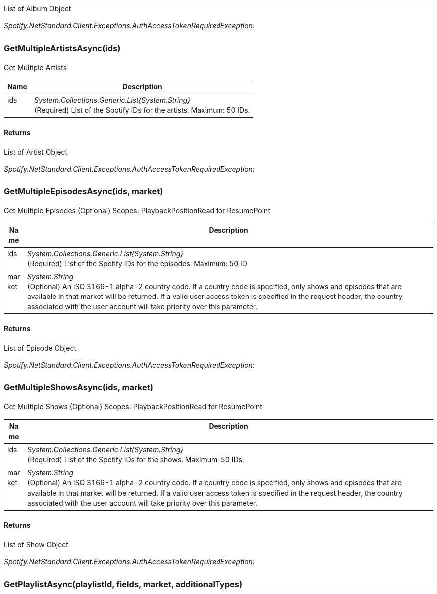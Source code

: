 List of Album Object

*Spotify.NetStandard.Client.Exceptions.AuthAccessTokenRequiredException:*

### GetMultipleArtistsAsync(ids)

Get Multiple Artists

| Name | Description |
| ---- | ----------- |
| ids | *System.Collections.Generic.List{System.String}*<br>(Required) List of the Spotify IDs for the artists. Maximum: 50 IDs. |

#### Returns

List of Artist Object

*Spotify.NetStandard.Client.Exceptions.AuthAccessTokenRequiredException:*

### GetMultipleEpisodesAsync(ids, market)

Get Multiple Episodes
(Optional) Scopes: PlaybackPositionRead for ResumePoint

| Name | Description |
| ---- | ----------- |
| ids | *System.Collections.Generic.List{System.String}*<br>(Required) List of the Spotify IDs for the episodes. Maximum: 50 ID |
| market | *System.String*<br>(Optional) An ISO 3166-1 alpha-2 country code. If a country code is specified, only shows and episodes that are available in that market will be returned. If a valid user access token is specified in the request header, the country associated with the user account will take priority over this parameter. |

#### Returns

List of Episode Object

*Spotify.NetStandard.Client.Exceptions.AuthAccessTokenRequiredException:*

### GetMultipleShowsAsync(ids, market)

Get Multiple Shows
(Optional) Scopes: PlaybackPositionRead for ResumePoint

| Name | Description |
| ---- | ----------- |
| ids | *System.Collections.Generic.List{System.String}*<br>(Required) List of the Spotify IDs for the shows. Maximum: 50 IDs. |
| market | *System.String*<br>(Optional) An ISO 3166-1 alpha-2 country code. If a country code is specified, only shows and episodes that are available in that market will be returned. If a valid user access token is specified in the request header, the country associated with the user account will take priority over this parameter. |

#### Returns

List of Show Object

*Spotify.NetStandard.Client.Exceptions.AuthAccessTokenRequiredException:*

### GetPlaylistAsync(playlistId, fields, market, additionalTypes)

